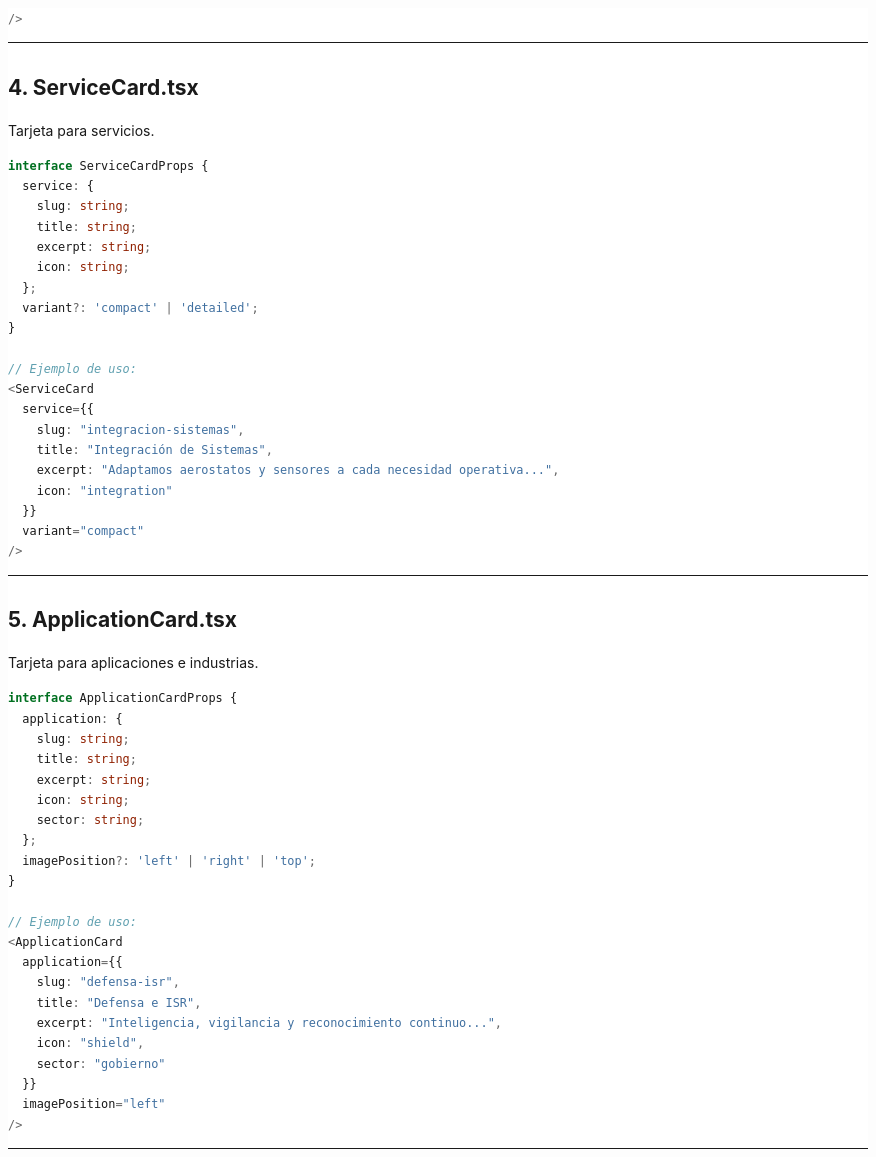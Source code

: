 ```typescript
/>
```

---

## 4. ServiceCard.tsx

Tarjeta para servicios.

```typescript
interface ServiceCardProps {
  service: {
    slug: string;
    title: string;
    excerpt: string;
    icon: string;
  };
  variant?: 'compact' | 'detailed';
}

// Ejemplo de uso:
<ServiceCard
  service={{
    slug: "integracion-sistemas",
    title: "Integración de Sistemas",
    excerpt: "Adaptamos aerostatos y sensores a cada necesidad operativa...",
    icon: "integration"
  }}
  variant="compact"
/>
```

---

## 5. ApplicationCard.tsx

Tarjeta para aplicaciones e industrias.

```typescript
interface ApplicationCardProps {
  application: {
    slug: string;
    title: string;
    excerpt: string;
    icon: string;
    sector: string;
  };
  imagePosition?: 'left' | 'right' | 'top';
}

// Ejemplo de uso:
<ApplicationCard
  application={{
    slug: "defensa-isr",
    title: "Defensa e ISR",
    excerpt: "Inteligencia, vigilancia y reconocimiento continuo...",
    icon: "shield",
    sector: "gobierno"
  }}
  imagePosition="left"
/>
```

---